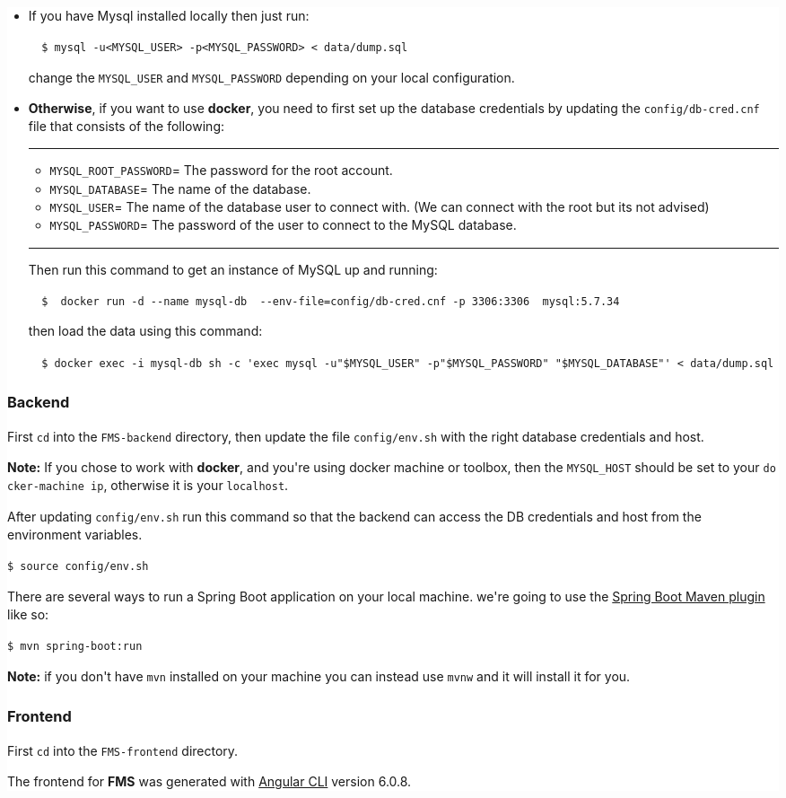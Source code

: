 - If you have Mysql installed locally then just run:
        
        $ mysql -u<MYSQL_USER> -p<MYSQL_PASSWORD> < data/dump.sql
    
    change the `MYSQL_USER` and `MYSQL_PASSWORD` depending on your local configuration.
    
- **Otherwise**, if you want to use **docker**, you need to first set up the database credentials by updating
    the `config/db-cred.cnf` file that consists of the following:   
    
    ---    
    - `MYSQL_ROOT_PASSWORD`= The password for the root account.
    - `MYSQL_DATABASE`= The name of the database.
    - `MYSQL_USER`= The name of the database user to connect with. (We can connect with the root but its not advised)
    - `MYSQL_PASSWORD`= The password of the user to connect to the MySQL database.
    ---
       
    Then run this command to get an instance of MySQL up and running:
    
        $  docker run -d --name mysql-db  --env-file=config/db-cred.cnf -p 3306:3306  mysql:5.7.34
        
    then load the data using this command:
    
        $ docker exec -i mysql-db sh -c 'exec mysql -u"$MYSQL_USER" -p"$MYSQL_PASSWORD" "$MYSQL_DATABASE"' < data/dump.sql

### Backend
First `cd` into the `FMS-backend` directory, then update the file `config/env.sh` with the right database credentials and host.

**Note:** If you chose to work with **docker**, and you're using docker machine or toolbox, then the `MYSQL_HOST` should be set
to your `docker-machine ip`, otherwise it is your `localhost`.
             
After updating `config/env.sh` run this command so that the backend can access the DB credentials and host from the
environment variables.
      
    $ source config/env.sh


There are several ways to run a Spring Boot application on your local machine. we're going to use the
[Spring Boot Maven plugin](https://docs.spring.io/spring-boot/docs/current/reference/html/build-tool-plugins-maven-plugin.html) like so:

    $ mvn spring-boot:run

**Note:** if you don't have `mvn` installed on your machine you can instead use `mvnw` and it will install it for you.

### Frontend
First `cd` into the `FMS-frontend` directory.

The frontend for **FMS** was generated with [Angular CLI](https://github.com/angular/angular-cli) version 6.0.8.
